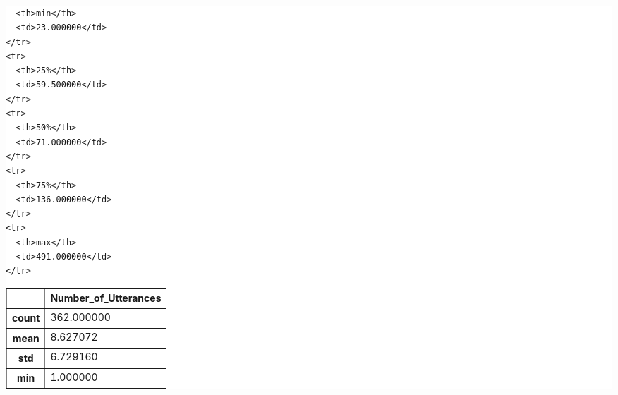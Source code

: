       <th>min</th>
      <td>23.000000</td>
    </tr>
    <tr>
      <th>25%</th>
      <td>59.500000</td>
    </tr>
    <tr>
      <th>50%</th>
      <td>71.000000</td>
    </tr>
    <tr>
      <th>75%</th>
      <td>136.000000</td>
    </tr>
    <tr>
      <th>max</th>
      <td>491.000000</td>
    </tr>
  </tbody>
</table>
</div>






<div>
<style scoped>
    .dataframe tbody tr th:only-of-type {
        vertical-align: middle;
    }

    .dataframe tbody tr th {
        vertical-align: top;
    }

    .dataframe thead th {
        text-align: right;
    }
</style>
<table border="1" class="dataframe">
  <thead>
    <tr style="text-align: right;">
      <th></th>
      <th>Number_of_Utterances</th>
    </tr>
  </thead>
  <tbody>
    <tr>
      <th>count</th>
      <td>362.000000</td>
    </tr>
    <tr>
      <th>mean</th>
      <td>8.627072</td>
    </tr>
    <tr>
      <th>std</th>
      <td>6.729160</td>
    </tr>
    <tr>
      <th>min</th>
      <td>1.000000</td>
    </tr>
    <tr>